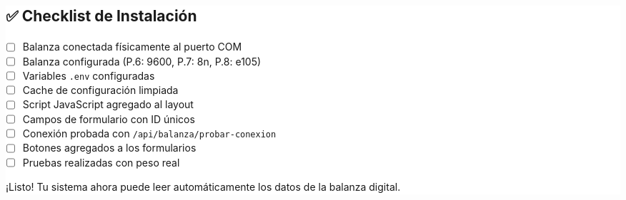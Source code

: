 ## ✅ Checklist de Instalación

- [ ] Balanza conectada físicamente al puerto COM
- [ ] Balanza configurada (P.6: 9600, P.7: 8n, P.8: e105)
- [ ] Variables `.env` configuradas
- [ ] Cache de configuración limpiada
- [ ] Script JavaScript agregado al layout
- [ ] Campos de formulario con ID únicos
- [ ] Conexión probada con `/api/balanza/probar-conexion`
- [ ] Botones agregados a los formularios
- [ ] Pruebas realizadas con peso real

¡Listo! Tu sistema ahora puede leer automáticamente los datos de la balanza digital.
